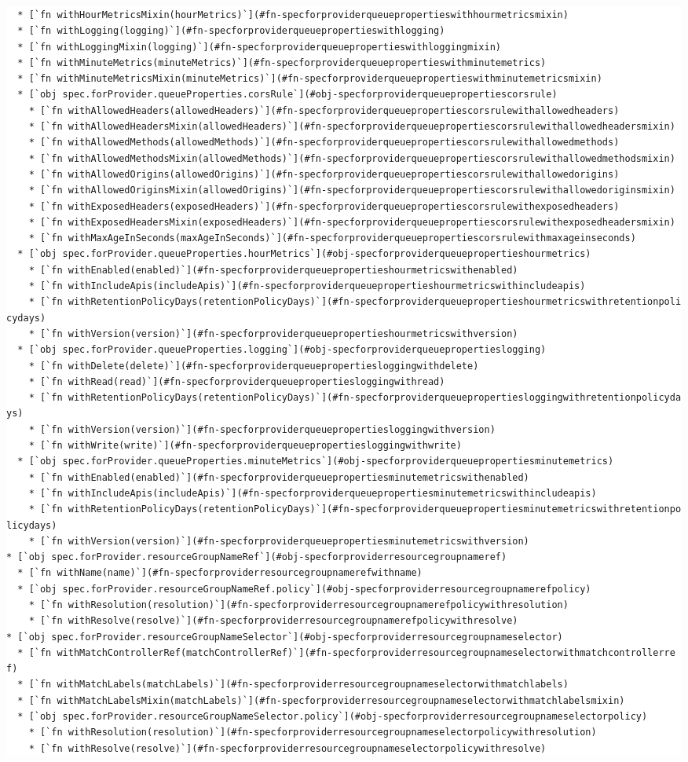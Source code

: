       * [`fn withHourMetricsMixin(hourMetrics)`](#fn-specforproviderqueuepropertieswithhourmetricsmixin)
      * [`fn withLogging(logging)`](#fn-specforproviderqueuepropertieswithlogging)
      * [`fn withLoggingMixin(logging)`](#fn-specforproviderqueuepropertieswithloggingmixin)
      * [`fn withMinuteMetrics(minuteMetrics)`](#fn-specforproviderqueuepropertieswithminutemetrics)
      * [`fn withMinuteMetricsMixin(minuteMetrics)`](#fn-specforproviderqueuepropertieswithminutemetricsmixin)
      * [`obj spec.forProvider.queueProperties.corsRule`](#obj-specforproviderqueuepropertiescorsrule)
        * [`fn withAllowedHeaders(allowedHeaders)`](#fn-specforproviderqueuepropertiescorsrulewithallowedheaders)
        * [`fn withAllowedHeadersMixin(allowedHeaders)`](#fn-specforproviderqueuepropertiescorsrulewithallowedheadersmixin)
        * [`fn withAllowedMethods(allowedMethods)`](#fn-specforproviderqueuepropertiescorsrulewithallowedmethods)
        * [`fn withAllowedMethodsMixin(allowedMethods)`](#fn-specforproviderqueuepropertiescorsrulewithallowedmethodsmixin)
        * [`fn withAllowedOrigins(allowedOrigins)`](#fn-specforproviderqueuepropertiescorsrulewithallowedorigins)
        * [`fn withAllowedOriginsMixin(allowedOrigins)`](#fn-specforproviderqueuepropertiescorsrulewithallowedoriginsmixin)
        * [`fn withExposedHeaders(exposedHeaders)`](#fn-specforproviderqueuepropertiescorsrulewithexposedheaders)
        * [`fn withExposedHeadersMixin(exposedHeaders)`](#fn-specforproviderqueuepropertiescorsrulewithexposedheadersmixin)
        * [`fn withMaxAgeInSeconds(maxAgeInSeconds)`](#fn-specforproviderqueuepropertiescorsrulewithmaxageinseconds)
      * [`obj spec.forProvider.queueProperties.hourMetrics`](#obj-specforproviderqueuepropertieshourmetrics)
        * [`fn withEnabled(enabled)`](#fn-specforproviderqueuepropertieshourmetricswithenabled)
        * [`fn withIncludeApis(includeApis)`](#fn-specforproviderqueuepropertieshourmetricswithincludeapis)
        * [`fn withRetentionPolicyDays(retentionPolicyDays)`](#fn-specforproviderqueuepropertieshourmetricswithretentionpolicydays)
        * [`fn withVersion(version)`](#fn-specforproviderqueuepropertieshourmetricswithversion)
      * [`obj spec.forProvider.queueProperties.logging`](#obj-specforproviderqueuepropertieslogging)
        * [`fn withDelete(delete)`](#fn-specforproviderqueuepropertiesloggingwithdelete)
        * [`fn withRead(read)`](#fn-specforproviderqueuepropertiesloggingwithread)
        * [`fn withRetentionPolicyDays(retentionPolicyDays)`](#fn-specforproviderqueuepropertiesloggingwithretentionpolicydays)
        * [`fn withVersion(version)`](#fn-specforproviderqueuepropertiesloggingwithversion)
        * [`fn withWrite(write)`](#fn-specforproviderqueuepropertiesloggingwithwrite)
      * [`obj spec.forProvider.queueProperties.minuteMetrics`](#obj-specforproviderqueuepropertiesminutemetrics)
        * [`fn withEnabled(enabled)`](#fn-specforproviderqueuepropertiesminutemetricswithenabled)
        * [`fn withIncludeApis(includeApis)`](#fn-specforproviderqueuepropertiesminutemetricswithincludeapis)
        * [`fn withRetentionPolicyDays(retentionPolicyDays)`](#fn-specforproviderqueuepropertiesminutemetricswithretentionpolicydays)
        * [`fn withVersion(version)`](#fn-specforproviderqueuepropertiesminutemetricswithversion)
    * [`obj spec.forProvider.resourceGroupNameRef`](#obj-specforproviderresourcegroupnameref)
      * [`fn withName(name)`](#fn-specforproviderresourcegroupnamerefwithname)
      * [`obj spec.forProvider.resourceGroupNameRef.policy`](#obj-specforproviderresourcegroupnamerefpolicy)
        * [`fn withResolution(resolution)`](#fn-specforproviderresourcegroupnamerefpolicywithresolution)
        * [`fn withResolve(resolve)`](#fn-specforproviderresourcegroupnamerefpolicywithresolve)
    * [`obj spec.forProvider.resourceGroupNameSelector`](#obj-specforproviderresourcegroupnameselector)
      * [`fn withMatchControllerRef(matchControllerRef)`](#fn-specforproviderresourcegroupnameselectorwithmatchcontrollerref)
      * [`fn withMatchLabels(matchLabels)`](#fn-specforproviderresourcegroupnameselectorwithmatchlabels)
      * [`fn withMatchLabelsMixin(matchLabels)`](#fn-specforproviderresourcegroupnameselectorwithmatchlabelsmixin)
      * [`obj spec.forProvider.resourceGroupNameSelector.policy`](#obj-specforproviderresourcegroupnameselectorpolicy)
        * [`fn withResolution(resolution)`](#fn-specforproviderresourcegroupnameselectorpolicywithresolution)
        * [`fn withResolve(resolve)`](#fn-specforproviderresourcegroupnameselectorpolicywithresolve)
